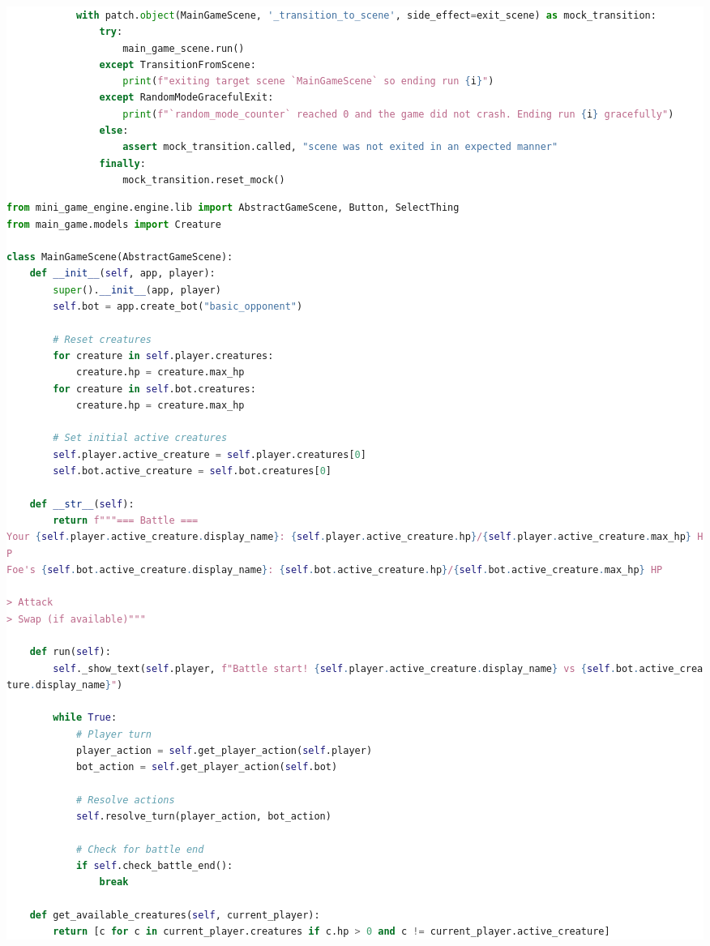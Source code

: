 ```python main_game/tests/test_main_game_scene.py
            with patch.object(MainGameScene, '_transition_to_scene', side_effect=exit_scene) as mock_transition:
                try:
                    main_game_scene.run()
                except TransitionFromScene:
                    print(f"exiting target scene `MainGameScene` so ending run {i}")
                except RandomModeGracefulExit:
                    print(f"`random_mode_counter` reached 0 and the game did not crash. Ending run {i} gracefully")
                else:
                    assert mock_transition.called, "scene was not exited in an expected manner"
                finally:
                    mock_transition.reset_mock()

```

```python main_game/scenes/main_game_scene.py
from mini_game_engine.engine.lib import AbstractGameScene, Button, SelectThing
from main_game.models import Creature

class MainGameScene(AbstractGameScene):
    def __init__(self, app, player):
        super().__init__(app, player)
        self.bot = app.create_bot("basic_opponent")
        
        # Reset creatures
        for creature in self.player.creatures:
            creature.hp = creature.max_hp
        for creature in self.bot.creatures:
            creature.hp = creature.max_hp
            
        # Set initial active creatures
        self.player.active_creature = self.player.creatures[0]
        self.bot.active_creature = self.bot.creatures[0]

    def __str__(self):
        return f"""=== Battle ===
Your {self.player.active_creature.display_name}: {self.player.active_creature.hp}/{self.player.active_creature.max_hp} HP
Foe's {self.bot.active_creature.display_name}: {self.bot.active_creature.hp}/{self.bot.active_creature.max_hp} HP

> Attack
> Swap (if available)"""

    def run(self):
        self._show_text(self.player, f"Battle start! {self.player.active_creature.display_name} vs {self.bot.active_creature.display_name}")
        
        while True:
            # Player turn
            player_action = self.get_player_action(self.player)
            bot_action = self.get_player_action(self.bot)
            
            # Resolve actions
            self.resolve_turn(player_action, bot_action)
            
            # Check for battle end
            if self.check_battle_end():
                break

    def get_available_creatures(self, current_player):
        return [c for c in current_player.creatures if c.hp > 0 and c != current_player.active_creature]
```